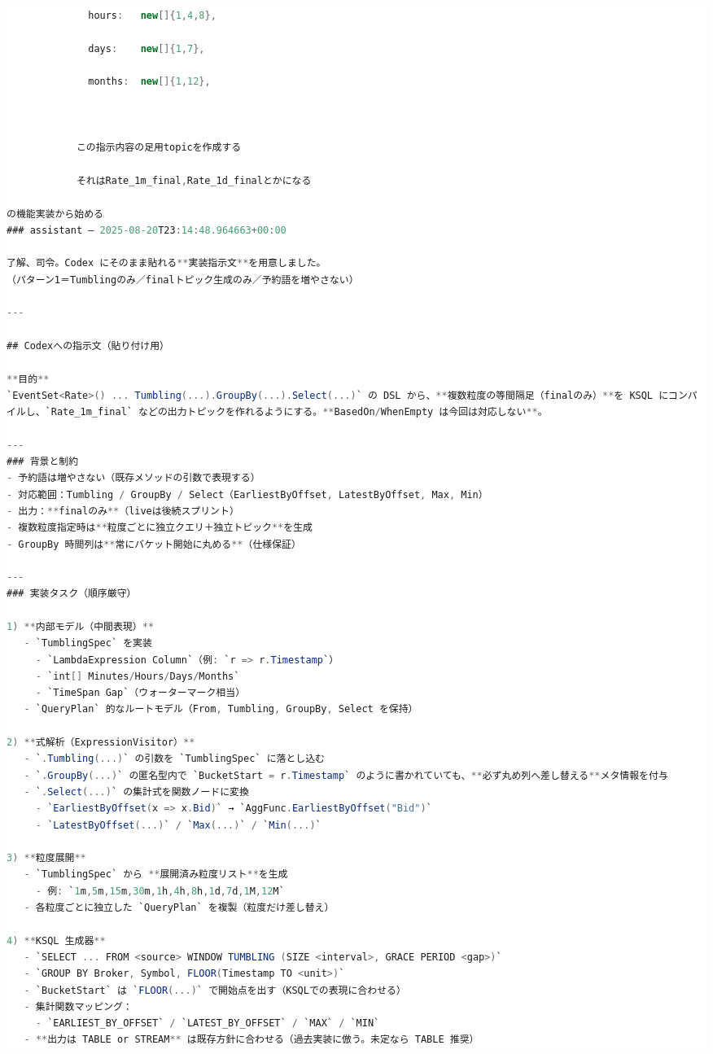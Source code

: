 ```csharp
              hours:   new[]{1,4,8},

              days:    new[]{1,7},

              months:  new[]{1,12},

              

            この指示内容の足用topicを作成する

            それはRate_1m_final,Rate_1d_finalとかになる

の機能実装から始める
### assistant — 2025-08-20T23:14:48.964663+00:00

了解、司令。Codex にそのまま貼れる**実装指示文**を用意しました。  
（パターン1＝Tumblingのみ／finalトピック生成のみ／予約語を増やさない）

---

## Codexへの指示文（貼り付け用）

**目的**  
`EventSet<Rate>() ... Tumbling(...).GroupBy(...).Select(...)` の DSL から、**複数粒度の等間隔足（finalのみ）**を KSQL にコンパイルし、`Rate_1m_final` などの出力トピックを作れるようにする。**BasedOn/WhenEmpty は今回は対応しない**。

---
### 背景と制約
- 予約語は増やさない（既存メソッドの引数で表現する）
- 対応範囲：Tumbling / GroupBy / Select（EarliestByOffset, LatestByOffset, Max, Min）
- 出力：**finalのみ**（liveは後続スプリント）
- 複数粒度指定時は**粒度ごとに独立クエリ＋独立トピック**を生成
- GroupBy 時間列は**常にバケット開始に丸める**（仕様保証）

---
### 実装タスク（順序厳守）

1) **内部モデル（中間表現）**  
   - `TumblingSpec` を実装  
     - `LambdaExpression Column`（例: `r => r.Timestamp`）  
     - `int[] Minutes/Hours/Days/Months`  
     - `TimeSpan Gap`（ウォーターマーク相当）  
   - `QueryPlan` 的なルートモデル（From, Tumbling, GroupBy, Select を保持）

2) **式解析（ExpressionVisitor）**  
   - `.Tumbling(...)` の引数を `TumblingSpec` に落とし込む  
   - `.GroupBy(...)` の匿名型内で `BucketStart = r.Timestamp` のように書かれていても、**必ず丸め列へ差し替える**メタ情報を付与  
   - `.Select(...)` の集計式を関数ノードに変換  
     - `EarliestByOffset(x => x.Bid)` → `AggFunc.EarliestByOffset("Bid")`  
     - `LatestByOffset(...)` / `Max(...)` / `Min(...)`

3) **粒度展開**  
   - `TumblingSpec` から **展開済み粒度リスト**を生成  
     - 例: `1m,5m,15m,30m,1h,4h,8h,1d,7d,1M,12M`  
   - 各粒度ごとに独立した `QueryPlan` を複製（粒度だけ差し替え）

4) **KSQL 生成器**  
   - `SELECT ... FROM <source> WINDOW TUMBLING (SIZE <interval>, GRACE PERIOD <gap>)`  
   - `GROUP BY Broker, Symbol, FLOOR(Timestamp TO <unit>)`  
   - `BucketStart` は `FLOOR(...)` で開始点を出す（KSQLでの表現に合わせる）  
   - 集計関数マッピング：  
     - `EARLIEST_BY_OFFSET` / `LATEST_BY_OFFSET` / `MAX` / `MIN`  
   - **出力は TABLE or STREAM** は既存方針に合わせる（過去実装に倣う。未定なら TABLE 推奨）
```